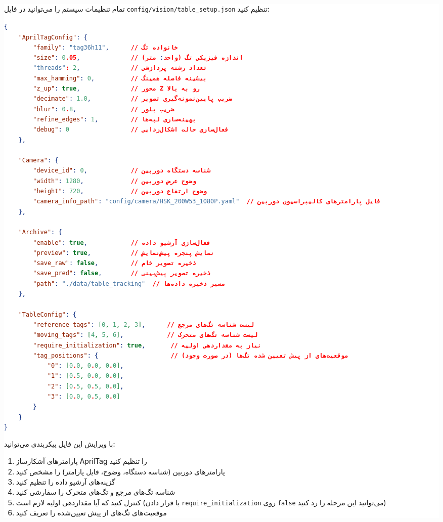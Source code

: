 تمام تنظیمات سیستم را می‌توانید در فایل `config/vision/table_setup.json` تنظیم کنید:

```json
{
    "AprilTagConfig": {
        "family": "tag36h11",      // خانواده تگ
        "size": 0.05,              // اندازه فیزیکی تگ (واحد: متر)
        "threads": 2,              // تعداد رشته پردازشی
        "max_hamming": 0,          // بیشینه فاصله همینگ
        "z_up": true,              // محور Z رو به بالا
        "decimate": 1.0,           // ضریب پایین‌نمونه‌گیری تصویر
        "blur": 0.8,               // ضریب بلور
        "refine_edges": 1,         // بهینه‌سازی لبه‌ها
        "debug": 0                 // فعال‌سازی حالت اشکال‌زدایی
    },

    "Camera": {
        "device_id": 0,            // شناسه دستگاه دوربین
        "width": 1280,             // وضوح عرض دوربین
        "height": 720,             // وضوح ارتفاع دوربین
        "camera_info_path": "config/camera/HSK_200W53_1080P.yaml"  // فایل پارامترهای کالیبراسیون دوربین
    },

    "Archive": {
        "enable": true,            // فعال‌سازی آرشیو داده
        "preview": true,           // نمایش پنجره پیش‌نمایش
        "save_raw": false,         // ذخیره تصویر خام
        "save_pred": false,        // ذخیره تصویر پیش‌بینی
        "path": "./data/table_tracking"  // مسیر ذخیره داده‌ها
    },

    "TableConfig": {
        "reference_tags": [0, 1, 2, 3],      // لیست شناسه تگ‌های مرجع
        "moving_tags": [4, 5, 6],            // لیست شناسه تگ‌های متحرک
        "require_initialization": true,       // نیاز به مقداردهی اولیه
        "tag_positions": {                    // موقعیت‌های از پیش تعیین شده تگ‌ها (در صورت وجود)
            "0": [0.0, 0.0, 0.0],
            "1": [0.5, 0.0, 0.0],
            "2": [0.5, 0.5, 0.0],
            "3": [0.0, 0.5, 0.0]
        }
    }
}
```

با ویرایش این فایل پیکربندی می‌توانید:
1. پارامترهای آشکارساز AprilTag را تنظیم کنید
2. پارامترهای دوربین (شناسه دستگاه، وضوح، فایل پارامتر) را مشخص کنید
3. گزینه‌های آرشیو داده را تنظیم کنید
4. شناسه تگ‌های مرجع و تگ‌های متحرک را سفارشی کنید
5. کنترل کنید که آیا مقداردهی اولیه لازم است (با قرار دادن `require_initialization` روی `false` می‌توانید این مرحله را رد کنید)
6. موقعیت‌های تگ‌های از پیش تعیین‌شده را تعریف کنید

